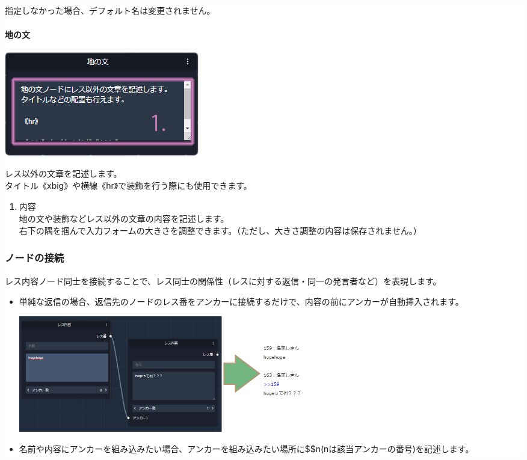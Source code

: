    指定しなかった場合、デフォルト名は変更されません。

#### 地の文
<img src="./image/DescritiveNode.png" alt="地の文ノード">

レス以外の文章を記述します。<br>
タイトル《xbig》や横線《hr》で装飾を行う際にも使用できます。
1. 内容<br>
   地の文や装飾などレス以外の文章の内容を記述します。<br>
   右下の隅を掴んで入力フォームの大きさを調整できます。（ただし、大きさ調整の内容は保存されません。）

### ノードの接続
レス内容ノード同士を接続することで、レス同士の関係性（レスに対する返信・同一の発言者など）を表現します。
- 単純な返信の場合、返信先のノードのレス番をアンカーに接続するだけで、内容の前にアンカーが自動挿入されます。
  
   <img src="./image/connect1.png" width="500" alt="接続例1">

- 名前や内容にアンカーを組み込みたい場合、アンカーを組み込みたい場所に$$n(nは該当アンカーの番号)を記述します。
 